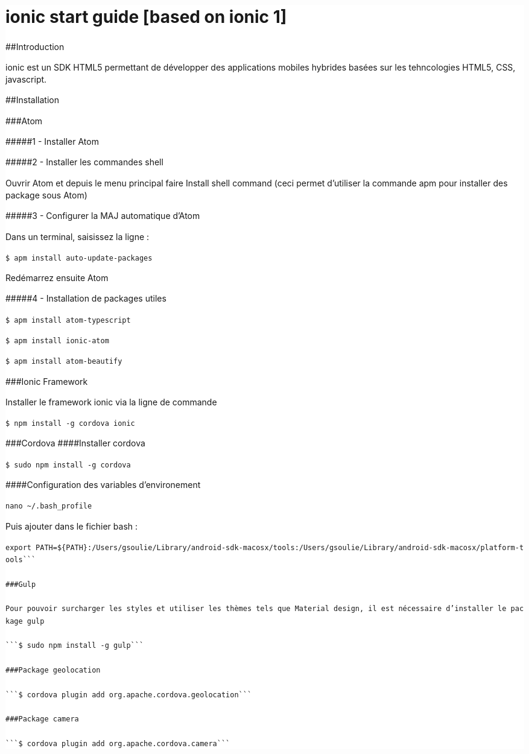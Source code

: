 # ionic start guide [based on ionic 1]

##Introduction

ionic est un SDK HTML5 permettant de développer des applications mobiles hybrides basées sur les tehncologies HTML5, CSS, javascript.

##Installation

###Atom

#####1 - Installer Atom

#####2 - Installer les commandes shell 

Ouvrir Atom et depuis le menu principal faire Install shell command (ceci permet d’utiliser la commande apm pour installer des package sous Atom)

#####3 - Configurer la MAJ automatique d’Atom

Dans un terminal, saisissez la ligne :

```$ apm install auto-update-packages```

Redémarrez ensuite Atom

#####4 - Installation de packages utiles

```$ apm install atom-typescript```

```$ apm install ionic-atom```

```$ apm install atom-beautify```

###Ionic Framework

Installer le framework ionic via la ligne de commande 

```$ npm install -g cordova ionic```

###Cordova
####Installer cordova 

```$ sudo npm install -g cordova```

####Configuration des variables d’environement

```nano ~/.bash_profile```

Puis ajouter dans le fichier bash : 

```export ANDROID_HOME=/Users/gsoulie/Library/android-sdk-macosx
export PATH=${PATH}:/Users/gsoulie/Library/android-sdk-macosx/tools:/Users/gsoulie/Library/android-sdk-macosx/platform-tools```

###Gulp

Pour pouvoir surcharger les styles et utiliser les thèmes tels que Material design, il est nécessaire d’installer le package gulp

```$ sudo npm install -g gulp```

###Package geolocation

```$ cordova plugin add org.apache.cordova.geolocation```

###Package camera

```$ cordova plugin add org.apache.cordova.camera```
```
